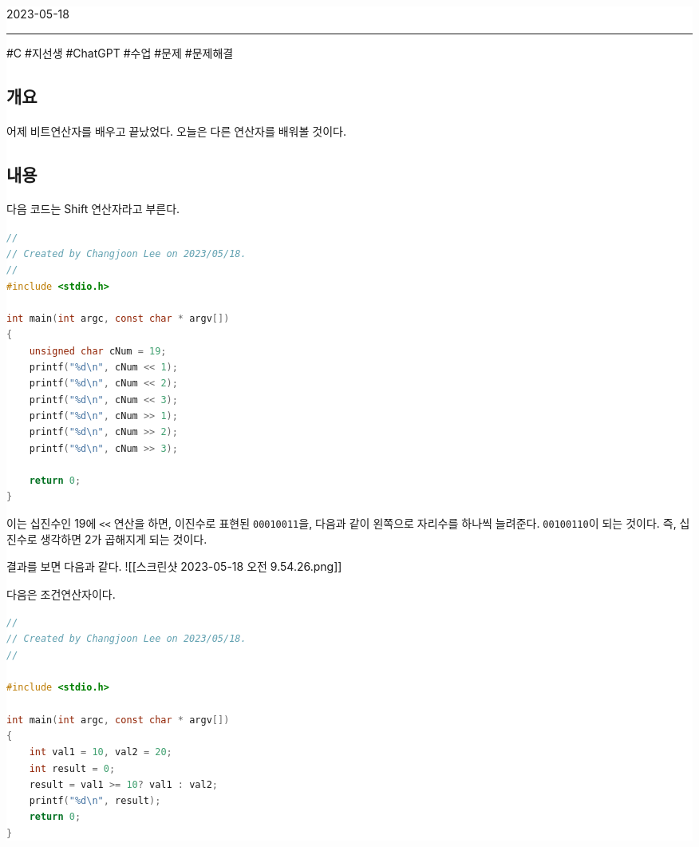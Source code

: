 

2023-05-18

----
#C #지선생 #ChatGPT #수업 #문제 #문제해결 

## 개요
어제 비트연산자를 배우고 끝났었다.
오늘은 다른 연산자를 배워볼 것이다.

## 내용
다음 코드는 Shift 연산자라고 부른다.
```c
//  
// Created by Changjoon Lee on 2023/05/18.  
//  
#include <stdio.h>  
  
int main(int argc, const char * argv[])  
{  
	unsigned char cNum = 19;  
	printf("%d\n", cNum << 1);  
	printf("%d\n", cNum << 2);  
	printf("%d\n", cNum << 3);  
	printf("%d\n", cNum >> 1);  
	printf("%d\n", cNum >> 2);  
	printf("%d\n", cNum >> 3);  
	  
	return 0;  
}
```

이는 십진수인 19에 `<<` 연산을 하면, 이진수로 표현된 `00010011`을, 다음과 같이 왼쪽으로 자리수를 하나씩 늘려준다.
`00100110`이 되는 것이다. 
즉, 십진수로 생각하면 2가 곱해지게 되는 것이다.

결과를 보면 다음과 같다.
![[스크린샷 2023-05-18 오전 9.54.26.png]]

다음은 조건연산자이다.
```c
//  
// Created by Changjoon Lee on 2023/05/18.  
//  
  
#include <stdio.h>  
  
int main(int argc, const char * argv[])  
{  
	int val1 = 10, val2 = 20;  
	int result = 0;  
	result = val1 >= 10? val1 : val2;  
	printf("%d\n", result);  
	return 0;  
}
```
